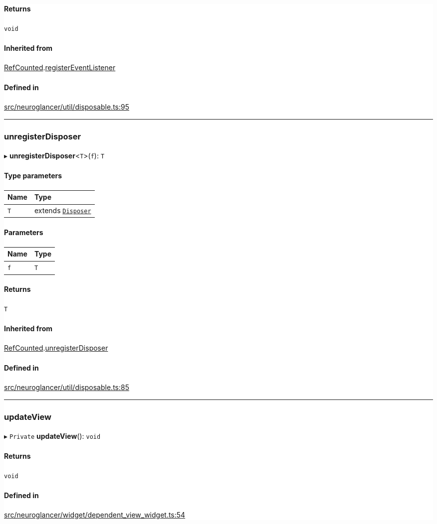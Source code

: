 #### Returns

`void`

#### Inherited from

[RefCounted](neuroglancer_util_disposable.RefCounted.md).[registerEventListener](neuroglancer_util_disposable.RefCounted.md#registereventlistener)

#### Defined in

[src/neuroglancer/util/disposable.ts:95](https://github.com/ActiveBrainAtlas2/neuroglancer/blob/91617476/src/neuroglancer/util/disposable.ts#L95)

___

### unregisterDisposer

▸ **unregisterDisposer**<`T`\>(`f`): `T`

#### Type parameters

| Name | Type |
| :------ | :------ |
| `T` | extends [`Disposer`](../modules/neuroglancer_util_disposable.md#disposer) |

#### Parameters

| Name | Type |
| :------ | :------ |
| `f` | `T` |

#### Returns

`T`

#### Inherited from

[RefCounted](neuroglancer_util_disposable.RefCounted.md).[unregisterDisposer](neuroglancer_util_disposable.RefCounted.md#unregisterdisposer)

#### Defined in

[src/neuroglancer/util/disposable.ts:85](https://github.com/ActiveBrainAtlas2/neuroglancer/blob/91617476/src/neuroglancer/util/disposable.ts#L85)

___

### updateView

▸ `Private` **updateView**(): `void`

#### Returns

`void`

#### Defined in

[src/neuroglancer/widget/dependent_view_widget.ts:54](https://github.com/ActiveBrainAtlas2/neuroglancer/blob/91617476/src/neuroglancer/widget/dependent_view_widget.ts#L54)
